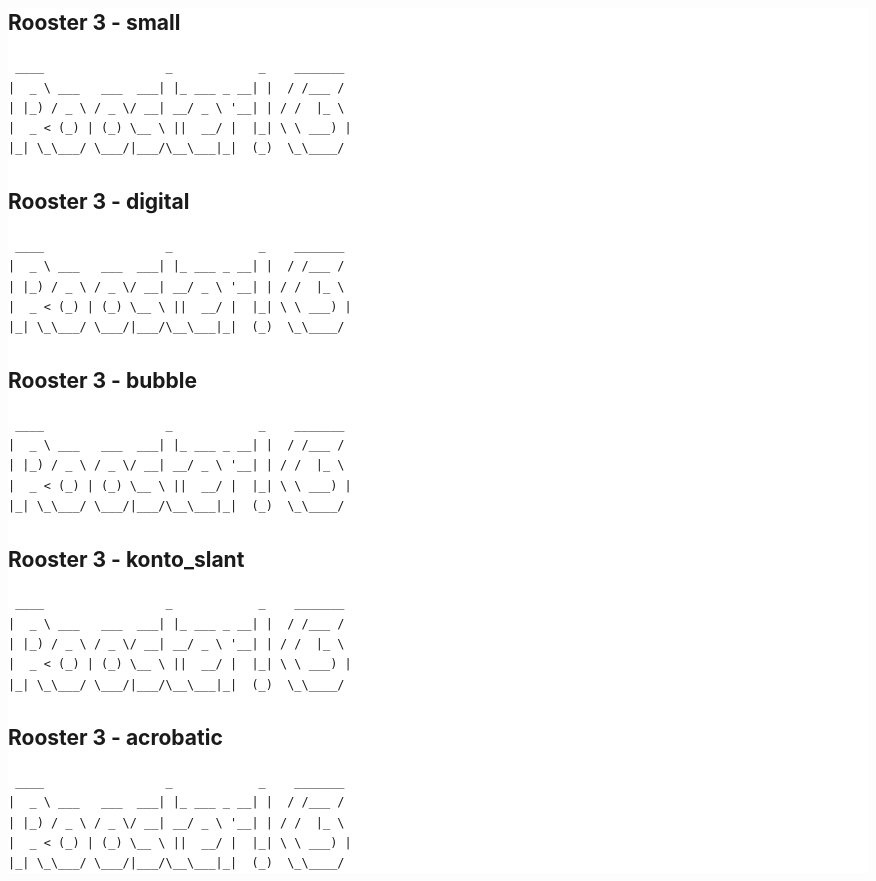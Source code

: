 ## Rooster 3 - small

```ascii
 ____                 _            _    _______
|  _ \ ___   ___  ___| |_ ___ _ __| |  / /___ /
| |_) / _ \ / _ \/ __| __/ _ \ '__| | / /  |_ \
|  _ < (_) | (_) \__ \ ||  __/ |  |_| \ \ ___) |
|_| \_\___/ \___/|___/\__\___|_|  (_)  \_\____/

```

## Rooster 3 - digital

```ascii
 ____                 _            _    _______
|  _ \ ___   ___  ___| |_ ___ _ __| |  / /___ /
| |_) / _ \ / _ \/ __| __/ _ \ '__| | / /  |_ \
|  _ < (_) | (_) \__ \ ||  __/ |  |_| \ \ ___) |
|_| \_\___/ \___/|___/\__\___|_|  (_)  \_\____/

```

## Rooster 3 - bubble

```ascii
 ____                 _            _    _______
|  _ \ ___   ___  ___| |_ ___ _ __| |  / /___ /
| |_) / _ \ / _ \/ __| __/ _ \ '__| | / /  |_ \
|  _ < (_) | (_) \__ \ ||  __/ |  |_| \ \ ___) |
|_| \_\___/ \___/|___/\__\___|_|  (_)  \_\____/

```

## Rooster 3 - konto_slant

```ascii
 ____                 _            _    _______
|  _ \ ___   ___  ___| |_ ___ _ __| |  / /___ /
| |_) / _ \ / _ \/ __| __/ _ \ '__| | / /  |_ \
|  _ < (_) | (_) \__ \ ||  __/ |  |_| \ \ ___) |
|_| \_\___/ \___/|___/\__\___|_|  (_)  \_\____/

```

## Rooster 3 - acrobatic

```ascii
 ____                 _            _    _______
|  _ \ ___   ___  ___| |_ ___ _ __| |  / /___ /
| |_) / _ \ / _ \/ __| __/ _ \ '__| | / /  |_ \
|  _ < (_) | (_) \__ \ ||  __/ |  |_| \ \ ___) |
|_| \_\___/ \___/|___/\__\___|_|  (_)  \_\____/

```
